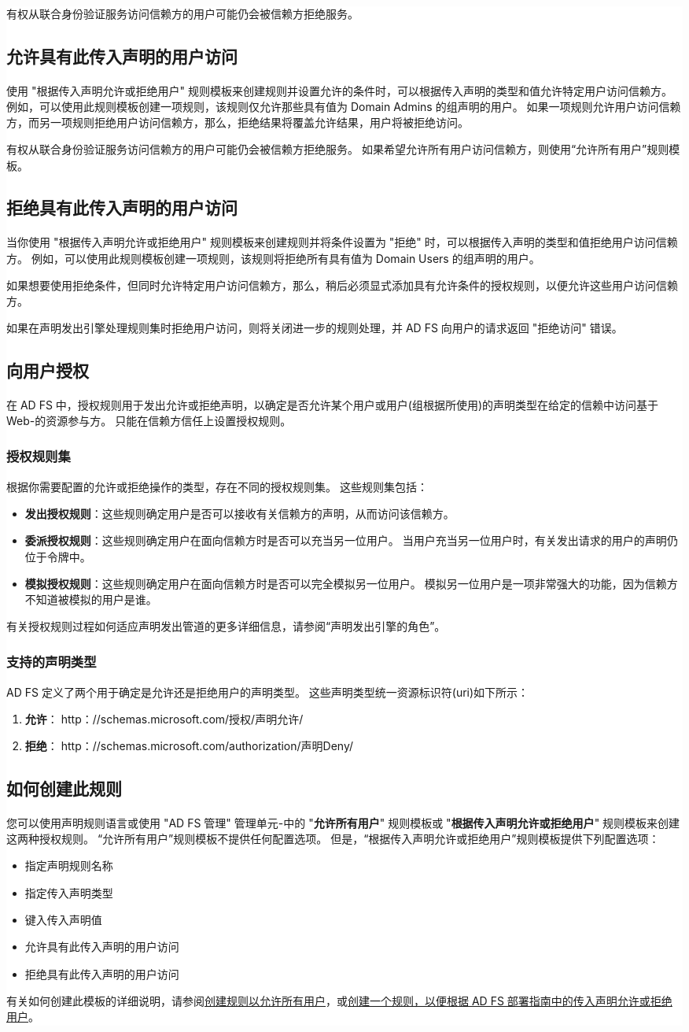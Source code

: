 有权从联合身份验证服务访问信赖方的用户可能仍会被信赖方拒绝服务。  
  
## <a name="permit-access-to-users-with-this-incoming-claim"></a>允许具有此传入声明的用户访问  
使用 "根据传入声明允许或拒绝用户" 规则模板来创建规则并设置允许的条件时，可以根据传入声明的类型和值允许特定用户访问信赖方。 例如，可以使用此规则模板创建一项规则，该规则仅允许那些具有值为 Domain Admins 的组声明的用户。 如果一项规则允许用户访问信赖方，而另一项规则拒绝用户访问信赖方，那么，拒绝结果将覆盖允许结果，用户将被拒绝访问。  
  
有权从联合身份验证服务访问信赖方的用户可能仍会被信赖方拒绝服务。 如果希望允许所有用户访问信赖方，则使用“允许所有用户”规则模板。  
  
## <a name="deny-access-to-users-with-this-incoming-claim"></a>拒绝具有此传入声明的用户访问  
当你使用 "根据传入声明允许或拒绝用户" 规则模板来创建规则并将条件设置为 "拒绝" 时，可以根据传入声明的类型和值拒绝用户访问信赖方。 例如，可以使用此规则模板创建一项规则，该规则将拒绝所有具有值为 Domain Users 的组声明的用户。  
  
如果想要使用拒绝条件，但同时允许特定用户访问信赖方，那么，稍后必须显式添加具有允许条件的授权规则，以便允许这些用户访问信赖方。  
  
如果在声明发出引擎处理规则集时拒绝用户访问，则将关闭进一步的规则处理，并 AD FS 向用户的请求返回 "拒绝访问" 错误。  
  
## <a name="authorizing-users"></a>向用户授权  
在 AD FS 中，授权规则用于发出允许或拒绝声明，以确定是否允许某个用户或用户\(组根据所使用\)的声明类型在给定的信赖中访问基于 Web\-的资源参与方。 只能在信赖方信任上设置授权规则。  
  
### <a name="authorization-rule-sets"></a>授权规则集  
根据你需要配置的允许或拒绝操作的类型，存在不同的授权规则集。 这些规则集包括：  
  
-   **发出授权规则**：这些规则确定用户是否可以接收有关信赖方的声明，从而访问该信赖方。  
  
-   **委派授权规则**：这些规则确定用户在面向信赖方时是否可以充当另一位用户。 当用户充当另一位用户时，有关发出请求的用户的声明仍位于令牌中。  
  
-   **模拟授权规则**：这些规则确定用户在面向信赖方时是否可以完全模拟另一位用户。 模拟另一位用户是一项非常强大的功能，因为信赖方不知道被模拟的用户是谁。  
  
有关授权规则过程如何适应声明发出管道的更多详细信息，请参阅“声明发出引擎的角色”。  
  
### <a name="supported-claim-types"></a>支持的声明类型  
AD FS 定义了两个用于确定是允许还是拒绝用户的声明类型。 这些声明类型统一资源标识符\(uri\)如下所示：  
  
1.  **允许**： http：\/\/schemas.microsoft.com\/授权\/声明允许\/  
  
2.  **拒绝**： http：\/\/schemas.microsoft.com\/authorization\/声明Deny\/  
  
## <a name="how-to-create-this-rule"></a>如何创建此规则  
您可以使用声明规则语言或使用 "AD FS 管理" 管理单元\-中的 "**允许所有用户**" 规则模板或 "**根据传入声明允许或拒绝用户**" 规则模板来创建这两种授权规则。 “允许所有用户”规则模板不提供任何配置选项。 但是，“根据传入声明允许或拒绝用户”规则模板提供下列配置选项：  
  
-   指定声明规则名称  
  
-   指定传入声明类型  
  
-   键入传入声明值  
  
-   允许具有此传入声明的用户访问  
  
-   拒绝具有此传入声明的用户访问  
  
有关如何创建此模板的详细说明，请参阅[创建规则以允许所有用户](https://technet.microsoft.com/library/ee913577.aspx)，或[创建一个规则，以便根据 AD FS 部署指南中的传入声明允许或拒绝用户](https://technet.microsoft.com/library/ee913594.aspx)。  
  
